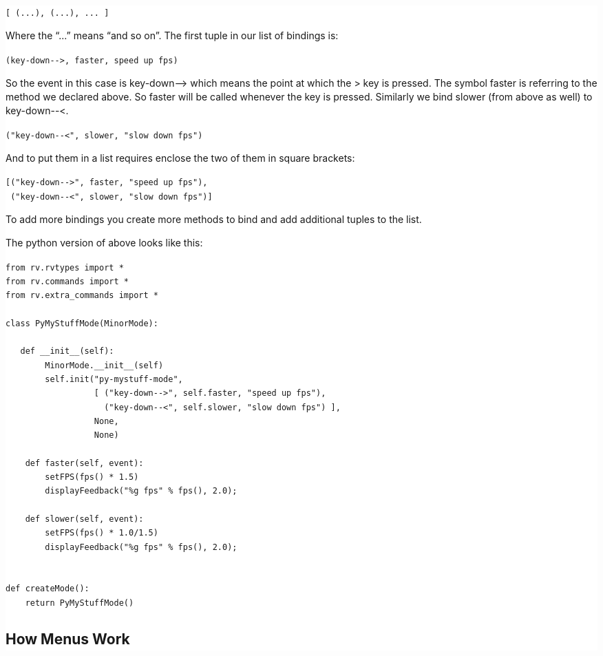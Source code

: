```
[ (...), (...), ... ]
```

Where the “...” means “and so on”. The first tuple in our list of bindings is:

```
(key-down-->, faster, speed up fps)
```

So the event in this case is key-down--> which means the point at which the > key is pressed. The symbol faster is referring to the method we declared above. So faster will be called whenever the key is pressed. Similarly we bind slower (from above as well) to key-down--<.

```
("key-down--<", slower, "slow down fps")
```

And to put them in a list requires enclose the two of them in square brackets:

```
[("key-down-->", faster, "speed up fps"),
 ("key-down--<", slower, "slow down fps")]
```

To add more bindings you create more methods to bind and add additional tuples to the list.

The python version of above looks like this:

```
from rv.rvtypes import *
from rv.commands import *
from rv.extra_commands import *

class PyMyStuffMode(MinorMode):

   def __init__(self):
        MinorMode.__init__(self)
        self.init("py-mystuff-mode",
                  [ ("key-down-->", self.faster, "speed up fps"),
                    ("key-down--<", self.slower, "slow down fps") ],
                  None,
                  None)

    def faster(self, event):
        setFPS(fps() * 1.5)
        displayFeedback("%g fps" % fps(), 2.0);

    def slower(self, event):
        setFPS(fps() * 1.0/1.5)
        displayFeedback("%g fps" % fps(), 2.0);


def createMode():
    return PyMyStuffMode()
```

## How Menus Work
